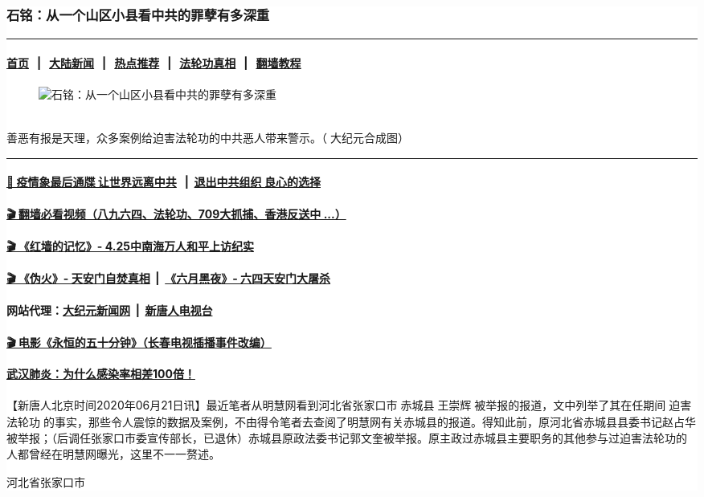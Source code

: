 ### 石铭：从一个山区小县看中共的罪孽有多深重
------------------------

#### [首页](../../README.md)  &nbsp;&nbsp;|&nbsp;&nbsp; [大陆新闻](../../indexes/N大陆新闻.md)   &nbsp;&nbsp;|&nbsp;&nbsp; [热点推荐](../../indexes/热点推荐.md)  &nbsp;&nbsp;|&nbsp;&nbsp; [法轮功真相](../../../../../basic/blob/master/README.md) &nbsp;&nbsp;|&nbsp;&nbsp; [翻墙教程](https://github.com/gfw-breaker/guides/blob/master/README.md)



<div><div class="featured_image">
 <figure>
  <img alt="石铭：从一个山区小县看中共的罪孽有多深重" src="https://i.ntdtv.com/assets/uploads/2020/06/2020-06-21_122029-800x450.jpg"/>
 </figure><br/>
 <span class="caption">
  善恶有报是天理，众多案例给迫害法轮功的中共恶人带来警示。（ 大纪元合成图）
 </span>
</div>
</div><hr/>

#### [ 💌 疫情象最后通牒 让世界远离中共](https://github.com/begood0513/goodnews/blob/master/pages/recommended/406691.md) &nbsp; | &nbsp;[退出中共组织 良心的选择](https://github.com/begood0513/goodnews/blob/master/quit/letter.md) 

#### [ 🎬  翻墙必看视频（八九六四、法轮功、709大抓捕、香港反送中 ...）](https://github.com/gfw-breaker/banned-news1/blob/master/pages/link4.md)

#### [ 🎬  《红墙的记忆》- 4.25中南海万人和平上访纪实 ](http://78.141.203.76:10000/videos/legend/425.html)

#### [ 🎬 《伪火》- 天安门自焚真相](http://78.141.203.76:10000/videos/blog/weihuo.html)&nbsp; | &nbsp;[《六月黑夜》- 六四天安门大屠杀](http://78.141.203.76:10000/videos/88/kent.html)

#### 网站代理：[大纪元新闻网](http://141.164.63.68:10080/gb/) &nbsp;|&nbsp; [新唐人电视台](http://141.164.63.68:8808/gb/)

#### [ 🎬  电影《永恒的五十分钟》（长春电视插播事件改编）](http://78.141.203.76:10000/videos/news/ComingForYou-2.html)

#### [武汉肺炎：为什么感染率相差100倍！](https://github.com/begood0513/goodnews/blob/master/pages/recommended/407622.md)

<div><div class="post_content" itemprop="articleBody">
 <p>
  【新唐人北京时间2020年06月21日讯】最近笔者从明慧网看到河北省张家口市
  <ok href="https://www.ntdtv.com/gb/赤城县.htm">
   赤城县
  </ok>
  <ok href="https://www.ntdtv.com/gb/王崇辉.htm">
   王崇辉
  </ok>
  被举报的报道，文中列举了其在任期间
  <ok href="https://www.ntdtv.com/gb/迫害法轮功.htm">
   迫害法轮功
  </ok>
  的事实，那些令人震惊的数据及案例，不由得令笔者去查阅了明慧网有关赤城县的报道。得知此前，原河北省赤城县县委书记赵占华被举报；（后调任张家口市委宣传部长，已退休）赤城县原政法委书记郭文奎被举报。原主政过赤城县主要职务的其他参与过迫害法轮功的人都曾经在明慧网曝光，这里不一一赘述。
 </p>
 <p>
  河北省张家口市